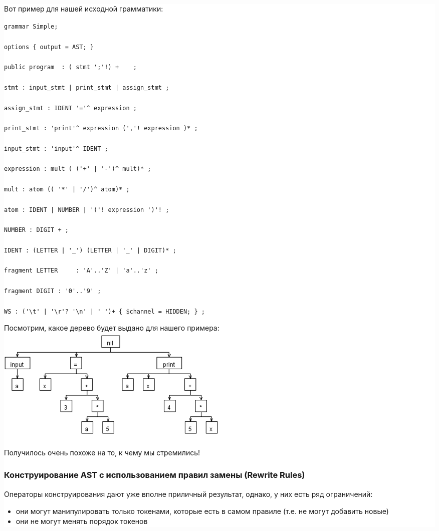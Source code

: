 Вот пример для нашей исходной грамматики:
```antlr
grammar Simple;

options { output = AST; }

public program	: ( stmt ';'!) +	;

stmt : input_stmt | print_stmt | assign_stmt ;

assign_stmt : IDENT '='^ expression ;

print_stmt : 'print'^ expression (','! expression )* ;

input_stmt : 'input'^ IDENT ;

expression : mult ( ('+' | '-')^ mult)* ;

mult : atom (( '*' | '/')^ atom)* ;

atom : IDENT | NUMBER | '('! expression ')'! ;

NUMBER : DIGIT + ;
	
IDENT : (LETTER | '_') (LETTER | '_' | DIGIT)* ;

fragment LETTER 	: 'A'..'Z' | 'a'..'z' ;
	
fragment DIGIT : '0'..'9' ;

WS : ('\t' | '\r'? '\n' | ' ')+ { $channel = HIDDEN; } ;
```

Посмотрим, какое дерево будет выдано для нашего примера:
![Image07](image07.png)

Получилось очень похоже на то, к чему мы стремились!

### Конструирование AST с использованием правил замены (Rewrite Rules)
Операторы конструирования дают уже вполне приличный результат, однако, у них есть ряд ограничений:
- они могут манипулировать только токенами, которые есть в самом правиле (т.е. не могут добавить новые)
- они не могут менять порядок токенов
